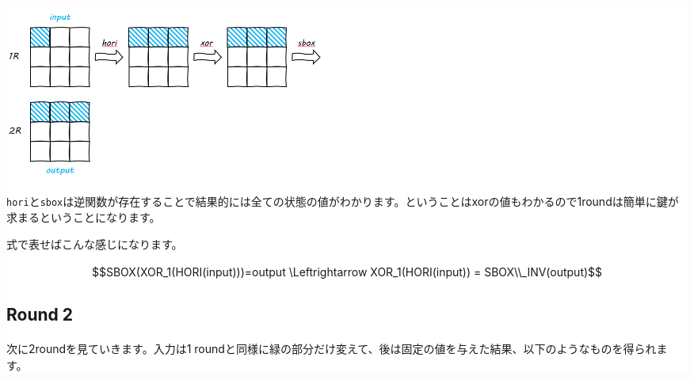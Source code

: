 <img src="assets/2024-04-01-jenga/image-20240401231448337.png" alt="image-20240401231448337" style="zoom:50%;" />

`hori`と`sbox`は逆関数が存在することで結果的には全ての状態の値がわかります。ということはxorの値もわかるので1roundは簡単に鍵が求まるということになります。

式で表せばこんな感じになります。

$$SBOX(XOR_1(HORI(input)))=output \Leftrightarrow XOR_1(HORI(input)) = SBOX\\_INV(output)$$

## Round 2

次に2roundを見ていきます。入力は1 roundと同様に緑の部分だけ変えて、後は固定の値を与えた結果、以下のようなものを得られます。
